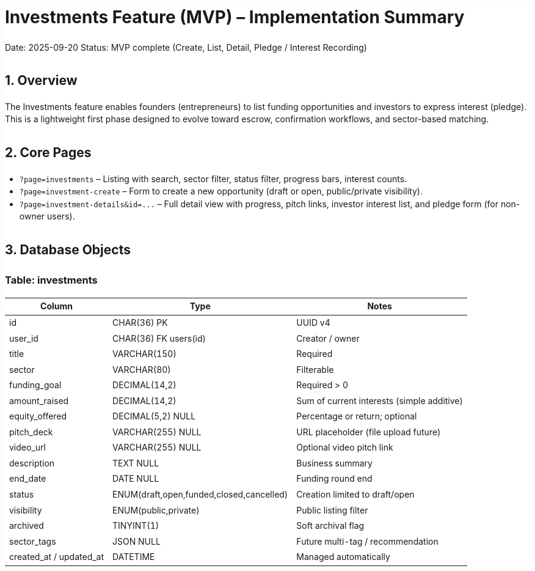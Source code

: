 # Investments Feature (MVP) – Implementation Summary

Date: 2025-09-20
Status: MVP complete (Create, List, Detail, Pledge / Interest Recording)

## 1. Overview
The Investments feature enables founders (entrepreneurs) to list funding opportunities and investors to express interest (pledge). This is a lightweight first phase designed to evolve toward escrow, confirmation workflows, and sector-based matching.

## 2. Core Pages
- `?page=investments` – Listing with search, sector filter, status filter, progress bars, interest counts.
- `?page=investment-create` – Form to create a new opportunity (draft or open, public/private visibility).
- `?page=investment-details&id=...` – Full detail view with progress, pitch links, investor interest list, and pledge form (for non-owner users).

## 3. Database Objects
### Table: investments
| Column | Type | Notes |
|--------|------|-------|
| id | CHAR(36) PK | UUID v4 |
| user_id | CHAR(36) FK users(id) | Creator / owner |
| title | VARCHAR(150) | Required |
| sector | VARCHAR(80) | Filterable |
| funding_goal | DECIMAL(14,2) | Required > 0 |
| amount_raised | DECIMAL(14,2) | Sum of current interests (simple additive) |
| equity_offered | DECIMAL(5,2) NULL | Percentage or return; optional |
| pitch_deck | VARCHAR(255) NULL | URL placeholder (file upload future) |
| video_url | VARCHAR(255) NULL | Optional video pitch link |
| description | TEXT NULL | Business summary |
| end_date | DATE NULL | Funding round end |
| status | ENUM(draft,open,funded,closed,cancelled) | Creation limited to draft/open |
| visibility | ENUM(public,private) | Public listing filter |
| archived | TINYINT(1) | Soft archival flag |
| sector_tags | JSON NULL | Future multi-tag / recommendation |
| created_at / updated_at | DATETIME | Managed automatically |

